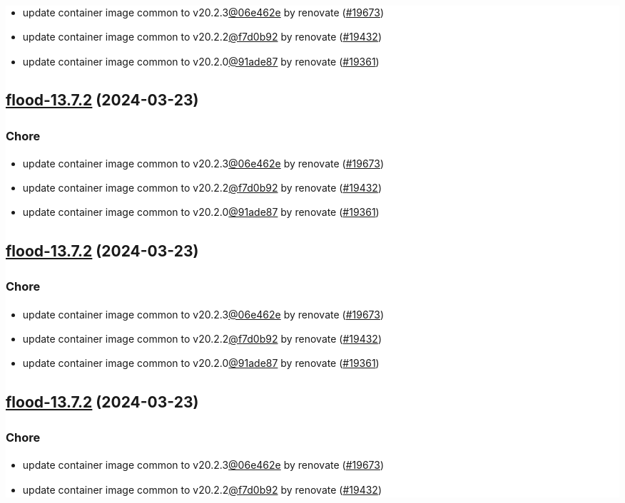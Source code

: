 

- update container image common to v20.2.3[@06e462e](https://github.com/06e462e) by renovate ([#19673](https://github.com/truecharts/charts/issues/19673))

- update container image common to v20.2.2[@f7d0b92](https://github.com/f7d0b92) by renovate ([#19432](https://github.com/truecharts/charts/issues/19432))

- update container image common to v20.2.0[@91ade87](https://github.com/91ade87) by renovate ([#19361](https://github.com/truecharts/charts/issues/19361))


## [flood-13.7.2](https://github.com/truecharts/charts/compare/flood-13.6.0...flood-13.7.2) (2024-03-23)

### Chore



- update container image common to v20.2.3[@06e462e](https://github.com/06e462e) by renovate ([#19673](https://github.com/truecharts/charts/issues/19673))

- update container image common to v20.2.2[@f7d0b92](https://github.com/f7d0b92) by renovate ([#19432](https://github.com/truecharts/charts/issues/19432))

- update container image common to v20.2.0[@91ade87](https://github.com/91ade87) by renovate ([#19361](https://github.com/truecharts/charts/issues/19361))


## [flood-13.7.2](https://github.com/truecharts/charts/compare/flood-13.6.0...flood-13.7.2) (2024-03-23)

### Chore



- update container image common to v20.2.3[@06e462e](https://github.com/06e462e) by renovate ([#19673](https://github.com/truecharts/charts/issues/19673))

- update container image common to v20.2.2[@f7d0b92](https://github.com/f7d0b92) by renovate ([#19432](https://github.com/truecharts/charts/issues/19432))

- update container image common to v20.2.0[@91ade87](https://github.com/91ade87) by renovate ([#19361](https://github.com/truecharts/charts/issues/19361))


## [flood-13.7.2](https://github.com/truecharts/charts/compare/flood-13.6.0...flood-13.7.2) (2024-03-23)

### Chore



- update container image common to v20.2.3[@06e462e](https://github.com/06e462e) by renovate ([#19673](https://github.com/truecharts/charts/issues/19673))

- update container image common to v20.2.2[@f7d0b92](https://github.com/f7d0b92) by renovate ([#19432](https://github.com/truecharts/charts/issues/19432))
